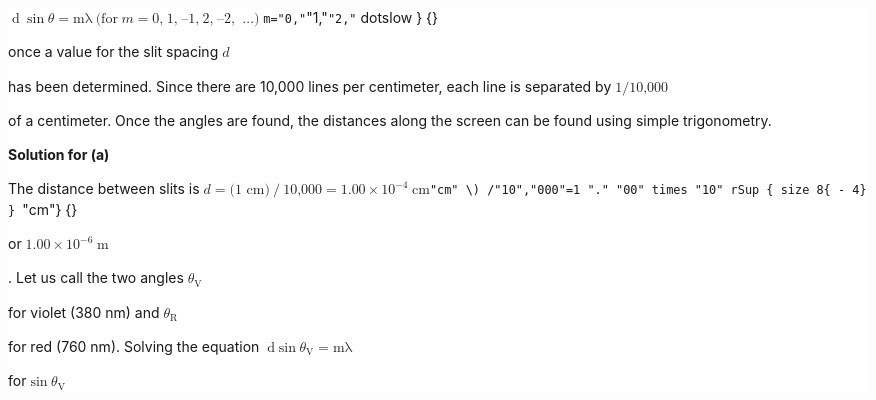 <math xmlns="http://www.w3.org/1998/Math/MathML"><semantics><mrow><mrow><mrow><mo fontstyle="italic">d</mo><mspace width="0.25em" /><mtext>sin</mtext><mspace width="0.25em" /><mrow><mi>θ</mi><mo stretchy="false">=</mo><mi fontstyle="italic">mλ</mi></mrow><mspace width="0.25em" /><mtext>(for</mtext><mspace width="0.25em" /><mrow><mi>m</mi><mo stretchy="false">=</mo><mtext>0,</mtext></mrow><mspace width="0.25em" /><mtext>1,</mtext><mspace width="0.25em" /><mtext>–1,</mtext><mspace width="0.25em" /><mtext>2,</mtext><mspace width="0.25em" /><mtext>–2,</mtext><mspace width="0.25em" /><mo stretchy="false">…)</mo></mrow></mrow><mrow /></mrow><annotation encoding="StarMath 5.0"> size 12{d"sin"θ=mλ,`m="0,"`"1,"`"2,"` dotslow } {}</annotation></semantics></math>
</div>
once a value for the slit spacing <math xmlns="http://www.w3.org/1998/Math/MathML"><semantics><mrow><mrow><mi>d</mi></mrow><mrow /></mrow><annotation encoding="StarMath 5.0"> size 12{d} {}</annotation></semantics></math>

 has been determined. Since there are 10,000 lines per centimeter, each line is separated by <math xmlns="http://www.w3.org/1998/Math/MathML"><semantics><mrow><mn>1/10,000</mn></mrow></semantics></math>

 of a centimeter. Once the angles are found, the distances along the screen can be found using simple trigonometry.

**Solution for (a)**

The distance between slits is <math xmlns="http://www.w3.org/1998/Math/MathML"><semantics><mrow><mrow><mrow><mrow><mi>d</mi><mo stretchy="false">=</mo><mo stretchy="false">(</mo></mrow><mn>1 cm</mn><mrow><mo stretchy="false">)</mo><mo stretchy="false">/</mo><mtext>10</mtext></mrow><mi>,</mi><mrow><mtext>000</mtext><mo stretchy="false">=</mo><mn>1</mn></mrow><mtext>.</mtext><mrow><mtext>00</mtext><mo stretchy="false">×</mo><msup><mtext>10</mtext><mrow><mrow><mo stretchy="false">−</mo><mn>4</mn></mrow></mrow></msup></mrow><mspace width="0.25em" /><mtext>cm</mtext></mrow></mrow><mrow /></mrow><annotation encoding="StarMath 5.0"> size 12{d= \( 1`"cm" \) /"10","000"=1 "." "00" times "10" rSup { size 8{ - 4} } `"cm"} {}</annotation></semantics></math>

 or <math xmlns="http://www.w3.org/1998/Math/MathML"><semantics><mrow><mrow><mrow><mn>1</mn><mtext>.</mtext><mrow><mtext>00</mtext><mo stretchy="false">×</mo><msup><mtext>10</mtext><mrow><mrow><mo stretchy="false">−</mo><mn>6</mn></mrow></mrow></msup></mrow><mspace width="0.25em" /><mtext>m</mtext></mrow></mrow><mrow /></mrow><annotation encoding="StarMath 5.0"> size 12{1 "." "00" times "10" rSup { size 8{ - 6} } `m} {}</annotation></semantics></math>

. Let us call the two angles <math xmlns="http://www.w3.org/1998/Math/MathML"><semantics><mrow><mrow><msub><mi>θ</mi><mrow><mtext>V</mtext></mrow></msub></mrow><mrow /></mrow><annotation encoding="StarMath 5.0"> size 12{θ rSub { size 8{V} } } {}</annotation></semantics></math>

 for violet (380 nm) and <math xmlns="http://www.w3.org/1998/Math/MathML"><semantics><mrow><mrow><msub><mi>θ</mi><mrow><mtext>R</mtext></mrow></msub></mrow><mrow /></mrow><annotation encoding="StarMath 5.0"> size 12{θ rSub { size 8{R} } } {}</annotation></semantics></math>

 for red (760 nm). Solving the equation <math xmlns="http://www.w3.org/1998/Math/MathML"><semantics><mrow><mrow><mrow><mo fontstyle="italic">d</mo><mtext>sin</mtext><mrow><mspace width="0.25em" /><msub><mi>θ</mi><mrow><mtext>V</mtext></mrow></msub><mo stretchy="false">=</mo><mi fontstyle="italic">mλ</mi></mrow></mrow></mrow><mrow /></mrow><annotation encoding="StarMath 5.0"> size 12{d"sin"θ rSub { size 8{V} } =mλ} {}</annotation></semantics></math>

 for <math xmlns="http://www.w3.org/1998/Math/MathML"><semantics><mrow><mrow><mrow><mtext>sin</mtext><mspace width="0.25em" /><msub><mi>θ</mi><mrow><mtext>V</mtext></mrow></msub></mrow></mrow><mrow /></mrow><annotation encoding="StarMath 5.0"> size 12{"sin"θ rSub { size 8{V} } } {}</annotation></semantics></math>
